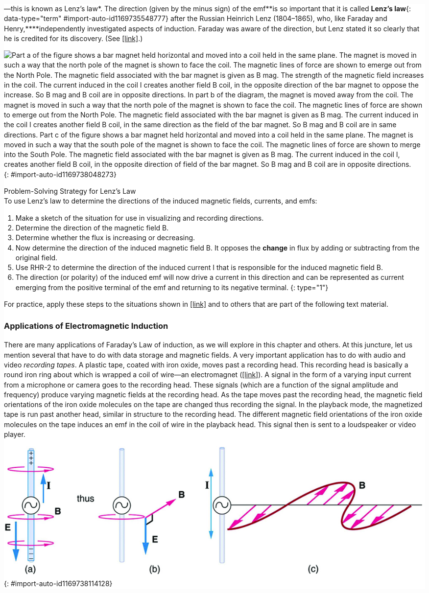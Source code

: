 —this is known as Lenz’s law*. The direction (given by the minus sign) of the emf**is so important that it is called **Lenz’s law**{: data-type="term" #import-auto-id1169735548777} after the Russian Heinrich Lenz (1804–1865), who, like Faraday and Henry,****independently investigated aspects of induction. Faraday was aware of the direction, but Lenz stated it so clearly that he is credited for its discovery. (See [\[link\]](#import-auto-id1169738048273).)

![Part a of the figure shows a bar magnet held horizontal and moved into a coil held in the same plane. The magnet is moved in such a way that the north pole of the magnet is shown to face the coil. The magnetic lines of force are shown to emerge out from the North Pole. The magnetic field associated with the bar magnet is given as B mag. The strength of the magnetic field increases in the coil. The current induced in the coil I creates another field B coil, in the opposite direction of the bar magnet to oppose the increase. So B mag and B coil are in opposite directions. In part b of the diagram, the magnet is moved away from the coil. The magnet is moved in such a way that the north pole of the magnet is shown to face the coil. The magnetic lines of force are shown to emerge out from the North Pole. The magnetic field associated with the bar magnet is given as B mag. The current induced in the coil I creates another field B coil, in the same direction as the field of the bar magnet. So B mag and B coil are in same directions. Part c of the figure shows a bar magnet held horizontal and moved into a coil held in the same plane. The magnet is moved in such a way that the south pole of the magnet is shown to face the coil. The magnetic lines of force are shown to merge into the South Pole. The magnetic field associated with the bar magnet is given as B mag. The current induced in the coil I, creates another field B coil, in the opposite direction of field of the bar magnet. So B mag and B coil are in opposite directions.](../resources/Figure_24_02_01_new.jpg "(a) When this bar magnet is thrust into the coil, the strength of the magnetic field increases in the coil. The current induced in the coil creates another field, in the opposite direction of the bar magnet&#x2019;s to oppose the increase. This is one aspect of Lenz&#x2019;s law&#x2014;induction opposes any change in flux. (b) and (c) are two other situations. Verify for yourself that the direction of the induced Bcoil size 12{B rSub { size 8{&quot;coil&quot;} } } {} shown indeed opposes the change in flux and that the current direction shown is consistent with RHR-2. "){: #import-auto-id1169738048273}

<div data-type="note" data-has-label="true" data-label="" markdown="1">
<div data-type="title">
Problem-Solving Strategy for Lenz’s Law
</div>
To use Lenz’s law to determine the directions of the induced magnetic fields, currents, and emfs:

1.  Make a sketch of the situation for use in visualizing and recording directions.
2.  Determine the direction of the magnetic field B.
3.  Determine whether the flux is increasing or decreasing.
4.  Now determine the direction of the induced magnetic field B. It opposes the **change** in flux by adding or subtracting from the original field.
5.  Use RHR-2 to determine the direction of the induced current I that is responsible for the induced magnetic field B.
6.  The direction (or polarity) of the induced emf will now drive a current in this direction and can be represented as current emerging from the positive terminal of the emf and returning to its negative terminal.
{: type="1"}

</div>

For practice, apply these steps to the situations shown in [\[link\]](#import-auto-id1169738048273) and to others that are part of the following text material.

### Applications of Electromagnetic Induction

There are many applications of Faraday’s Law of induction, as we will explore in this chapter and others. At this juncture, let us mention several that have to do with data storage and magnetic fields. A very important application has to do with audio and video *recording tapes*. A plastic tape, coated with iron oxide, moves past a recording head. This recording head is basically a round iron ring about which is wrapped a coil of wire—an electromagnet ([\[link\]](#import-auto-id1169738114128)). A signal in the form of a varying input current from a microphone or camera goes to the recording head. These signals (which are a function of the signal amplitude and frequency) produce varying magnetic fields at the recording head. As the tape moves past the recording head, the magnetic field orientations of the iron oxide molecules on the tape are changed thus recording the signal. In the playback mode, the magnetized tape is run past another head, similar in structure to the recording head. The different magnetic field orientations of the iron oxide molecules on the tape induces an emf in the coil of wire in the playback head. This signal then is sent to a loudspeaker or video player.

![Photograph of the electronic components of playback heads used with audio and video magnetic tapes.](../resources/Figure_24_02_02.jpg "Recording and playback heads used with audio and video magnetic tapes. (credit: Steve Jurvetson)"){: #import-auto-id1169738114128}
